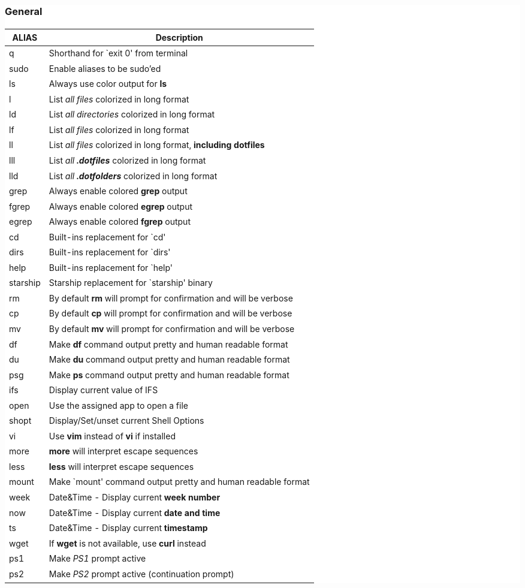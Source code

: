 ### General

| ALIAS     | Description                                                        |
|-----------|--------------------------------------------------------------------|
| q         | Shorthand for `exit 0' from terminal                               |
| sudo      | Enable aliases to be sudo’ed                                       |
| ls        | Always use color output for **ls**                                 |
| l         | List _all files_ colorized in long format                          |
| ld        | List _all directories_ colorized in long format                    |
| lf        | List _all files_ colorized in long format                          |
| ll        | List _all files_ colorized in long format, **including dotfiles**  |
| lll       | List _all **.dotfiles**_ colorized in long format                  |
| lld       | List _all **.dotfolders**_ colorized in long format                |
| grep      | Always enable colored **grep** output                              |
| fgrep     | Always enable colored **egrep** output                             |
| egrep     | Always enable colored **fgrep** output                             |
| cd        | Built-ins replacement for `cd'                                     |
| dirs      | Built-ins replacement for `dirs'                                   |
| help      | Built-ins replacement for `help'                                   |
| starship  | Starship replacement for `starship' binary                         |
| rm        | By default **rm** will prompt for confirmation and will be verbose |
| cp        | By default **cp** will prompt for confirmation and will be verbose |
| mv        | By default **mv** will prompt for confirmation and will be verbose |
| df        | Make **df** command output pretty and human readable format        |
| du        | Make **du** command output pretty and human readable format        |
| psg       | Make **ps** command output pretty and human readable format        |
| ifs       | Display current value of IFS                                       |
| open      | Use the assigned app to open a file                                |
| shopt     | Display/Set/unset current Shell Options                            |
| vi        | Use **vim** instead of **vi** if installed                         |
| more      | **more** will interpret escape sequences                           |
| less      | **less** will interpret escape sequences                           |
| mount     | Make `mount' command output pretty and human readable format       |
| week      | Date&Time - Display current **week number**                        |
| now       | Date&Time - Display current **date and time**                      |
| ts        | Date&Time - Display current **timestamp**                          |
| wget      | If **wget** is not available, use **curl** instead                 |
| ps1       | Make _PS1_ prompt active                                           |
| ps2       | Make _PS2_ prompt active (continuation prompt)                     |